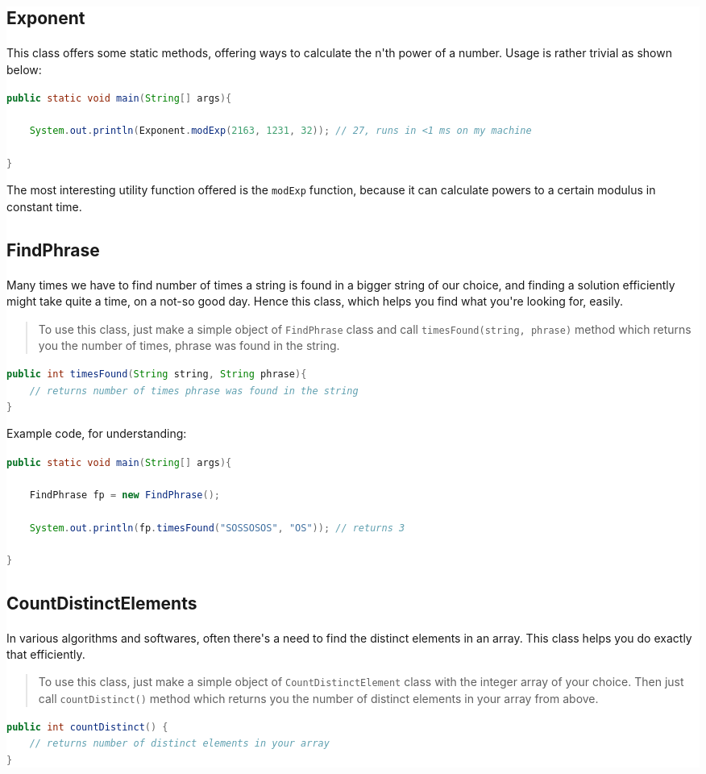 
## **Exponent**

This class offers some static methods, offering ways to calculate the n'th power of a number. Usage is rather trivial as shown below:

```java
public static void main(String[] args){

	System.out.println(Exponent.modExp(2163, 1231, 32)); // 27, runs in <1 ms on my machine
    
}
```

The most interesting utility function offered is the `modExp` function, because it can calculate powers to a certain modulus in constant time. 

## **FindPhrase**

Many times we have to find number of times a string is found in a bigger string of our choice, and finding a solution efficiently might take quite a time, on a not-so good day. Hence this class, which helps you find what you're looking for, easily.

> To use this class, just make a simple object of `FindPhrase` class and call `timesFound(string, phrase)` method which returns you the number of times, phrase was found in the string.

```java
public int timesFound(String string, String phrase){
	// returns number of times phrase was found in the string
}
```

Example code, for understanding:

```java
public static void main(String[] args){

	FindPhrase fp = new FindPhrase();
		
	System.out.println(fp.timesFound("SOSSOSOS", "OS")); // returns 3
    
}
```

## **CountDistinctElements**

In various algorithms and softwares, often there's a need to find the distinct elements in an array. This class helps you do exactly that efficiently.

> To use this class, just make a simple object of `CountDistinctElement` class with the integer array of your choice. Then just call `countDistinct()` method which returns you the number of distinct elements in your array from above.

```java
public int countDistinct() {
	// returns number of distinct elements in your array
}
```
